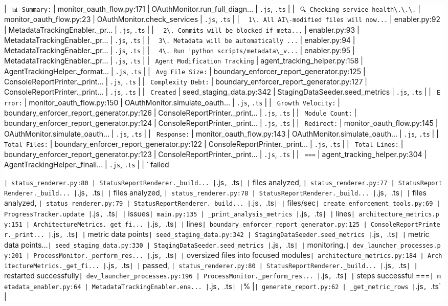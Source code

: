 | `
📊 Summary:` | monitor_oauth_flow.py:171 | OAuthMonitor.run_full_diagn... | `.js`, `.ts` |
| `
🔍 Checking service health\.\.\.` | monitor_oauth_flow.py:23 | OAuthMonitor.check_services | `.js`, `.ts` |
| `  1\. All AI\-modified files will now...` | enabler.py:92 | MetadataTrackingEnabler._pr... | `.js`, `.ts` |
| `  2\. Commits will be blocked if meta...` | enabler.py:93 | MetadataTrackingEnabler._pr... | `.js`, `.ts` |
| `  3\. Metadata will be automatically ...` | enabler.py:94 | MetadataTrackingEnabler._pr... | `.js`, `.ts` |
| `  4\. Run 'python scripts/metadata\_v...` | enabler.py:95 | MetadataTrackingEnabler._pr... | `.js`, `.ts` |
| `  Agent Modification Tracking
` | agent_tracking_helper.py:158 | AgentTrackingHelper._format... | `.js`, `.ts` |
| `  Avg File Size: ` | boundary_enforcer_report_generator.py:125 | ConsoleReportPrinter._print... | `.js`, `.ts` |
| `  Complexity Debt: ` | boundary_enforcer_report_generator.py:127 | ConsoleReportPrinter._print... | `.js`, `.ts` |
| `  Created ` | seed_staging_data.py:342 | StagingDataSeeder.seed_metrics | `.js`, `.ts` |
| `  Error: ` | monitor_oauth_flow.py:150 | OAuthMonitor.simulate_oauth... | `.js`, `.ts` |
| `  Growth Velocity: ` | boundary_enforcer_report_generator.py:126 | ConsoleReportPrinter._print... | `.js`, `.ts` |
| `  Module Count: ` | boundary_enforcer_report_generator.py:124 | ConsoleReportPrinter._print... | `.js`, `.ts` |
| `  Redirect: ` | monitor_oauth_flow.py:145 | OAuthMonitor.simulate_oauth... | `.js`, `.ts` |
| `  Response: ` | monitor_oauth_flow.py:143 | OAuthMonitor.simulate_oauth... | `.js`, `.ts` |
| `  Total Files: ` | boundary_enforcer_report_generator.py:122 | ConsoleReportPrinter._print... | `.js`, `.ts` |
| `  Total Lines: ` | boundary_enforcer_report_generator.py:123 | ConsoleReportPrinter._print... | `.js`, `.ts` |
| ` ===` | agent_tracking_helper.py:304 | AgentTrackingHelper._finali... | `.js`, `.ts` |
| ` failed

` | status_renderer.py:80 | StatusReportRenderer._build... | `.js`, `.ts` |
| ` files analyzed, ` | status_renderer.py:77 | StatusReportRenderer._build... | `.js`, `.ts` |
| ` files analyzed, ` | status_renderer.py:78 | StatusReportRenderer._build... | `.js`, `.ts` |
| ` files analyzed, ` | status_renderer.py:79 | StatusReportRenderer._build... | `.js`, `.ts` |
| ` files/sec` | create_enforcement_tools.py:69 | ProgressTracker.update | `.js`, `.ts` |
| ` issues` | main.py:135 | _print_analysis_metrics | `.js`, `.ts` |
| ` lines` | architecture_metrics.py:151 | ArchitectureMetrics._get_fi... | `.js`, `.ts` |
| ` lines` | boundary_enforcer_report_generator.py:125 | ConsoleReportPrinter._print... | `.js`, `.ts` |
| ` metric data points` | seed_staging_data.py:342 | StagingDataSeeder.seed_metrics | `.js`, `.ts` |
| ` metric data points\.\.\.` | seed_staging_data.py:330 | StagingDataSeeder.seed_metrics | `.js`, `.ts` |
| ` monitoring\.` | dev_launcher_processes.py:201 | ProcessMonitor._perform_res... | `.js`, `.ts` |
| ` oversized files into focused modules` | architecture_metrics.py:184 | ArchitectureMetrics._get_fi... | `.js`, `.ts` |
| ` passed, ` | status_renderer.py:80 | StatusReportRenderer._build... | `.js`, `.ts` |
| ` restarted successfully` | dev_launcher_processes.py:196 | ProcessMonitor._perform_res... | `.js`, `.ts` |
| ` steps successful ===` | metadata_enabler.py:64 | MetadataTrackingEnabler.ena... | `.js`, `.ts` |
| `% \|` | generate_report.py:62 | _get_metric_rows | `.js`, `.ts` |